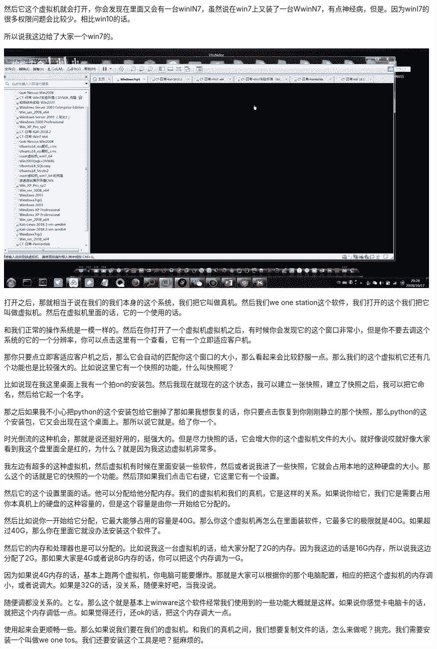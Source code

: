 然后它这个虚拟机就会打开，你会发现在里面又会有一台winIN7，虽然说在win7上又装了一台WwinN7，有点神经病，但是。因为winI7的很多权限问题会比较少。相比win10的话。

所以说我这边给了大家一个win7的。

![](img/3be76ea13682f9ecdb791a374165e173_15.png)

打开之后，那就相当于说在我们的我们本身的这个系统，我们把它叫做真机。然后我们we one station这个软件，我们打开的这个我们把它叫做虚拟机。然后在虚拟机里面的话，它的一个使用的话。

和我们正常的操作系统是一模一样的。然后在你打开了一个虚拟机虚拟机之后，有时候你会发现它的这个窗口非常小，但是你不要去调这个系统的它的一个分辨率，你可以点击这里有一个查看，它有一个立即适应客户机。

那你只要点立即客适应客户机之后，那么它会自动的匹配你这个窗口的大小，那么看起来会比较舒服一点。那么我们的这个虚拟机它还有几个功能也是比较强大的。比如说这里它有一个快照的功能，什么叫快照呢？

比如说现在我这里桌面上我有一个拍on的安装包。然后我现在就现在的这个状态，我可以建立一张快照，建立了快照之后，我可以把它命名，然后给它起一个名字。

那之后如果我不小心把python的这个安装包给它删掉了那如果我想恢复的话，你只要点击恢复到你刚刚静立的那个快照，那么python的这个安装包，它又会出现在这个桌面上。那所以说它就是。给了你一个。

时光倒流的这种机会，那就是说还挺好用的，挺强大的。但是尽力快照的话，它会增大你的这个虚拟机文件的大小。就好像说哎就好像大家看到我这个盘里面全是红的，为什么？就是因为我这边虚拟机非常多。

我左边有超多的这种虚拟机，然后虚拟机有时候在里面安装一些软件，然后或者说我进了一些快照，它就会占用本地的这种硬盘的大小。那么这个的话就是它的快照的一个功能。然后顶如果我们点击它右键，它这里它有一个设置。

然后它的这个设置里面的话。他可以分配给他分配内存。我们的虚拟机和我们的真机，它是这样的关系。如果说你给它，我们它是需要占用你本真机上的硬盘的这种容量的，但是这个容量是由你一开始给它分配的。

然后比如说你一开始给它分配，它最大能够占用的容量是40G。那么你这个虚拟机再怎么在里面装软件，它最多它的极限就是40G。如果超过40G，那么你在里面它就没办法安装这个软件了。

然后它的内存和处理器也是可以分配的。比如说我这一台虚拟机的话，给大家分配了2G的内存。因为我这边的话是16G内存，所以说我这边分配了2G。那如果大家是4G或者说8G内存的话，你可以把这个内存调为一G。

因为如果说4G内存的话，基本上跑两个虚拟机，你电脑可能要爆炸。那就是大家可以根据你的那个电脑配置，相应的把这个虚拟机的内存调小，或者说调大。如果是32G的话，没关系，随便来好吧，当我没说。

随便调都没关系的。とな。那么这个就是基本上winware这个软件经常我们使用到的一些功能大概就是这样。如果说你感觉卡电脑卡的话，就把这个内存调低一点。如果觉得还行，还ok的话，把这个内存调大一点。

使用起来会更顺畅一些。那么如果说我们要在我们的虚拟机。和我们的真机之间，我们想要复制文件的话，怎么来做呢？挑完。我们需要安装一个叫做we one tos。我们还要安装这个工具是吧？挺麻烦的。
